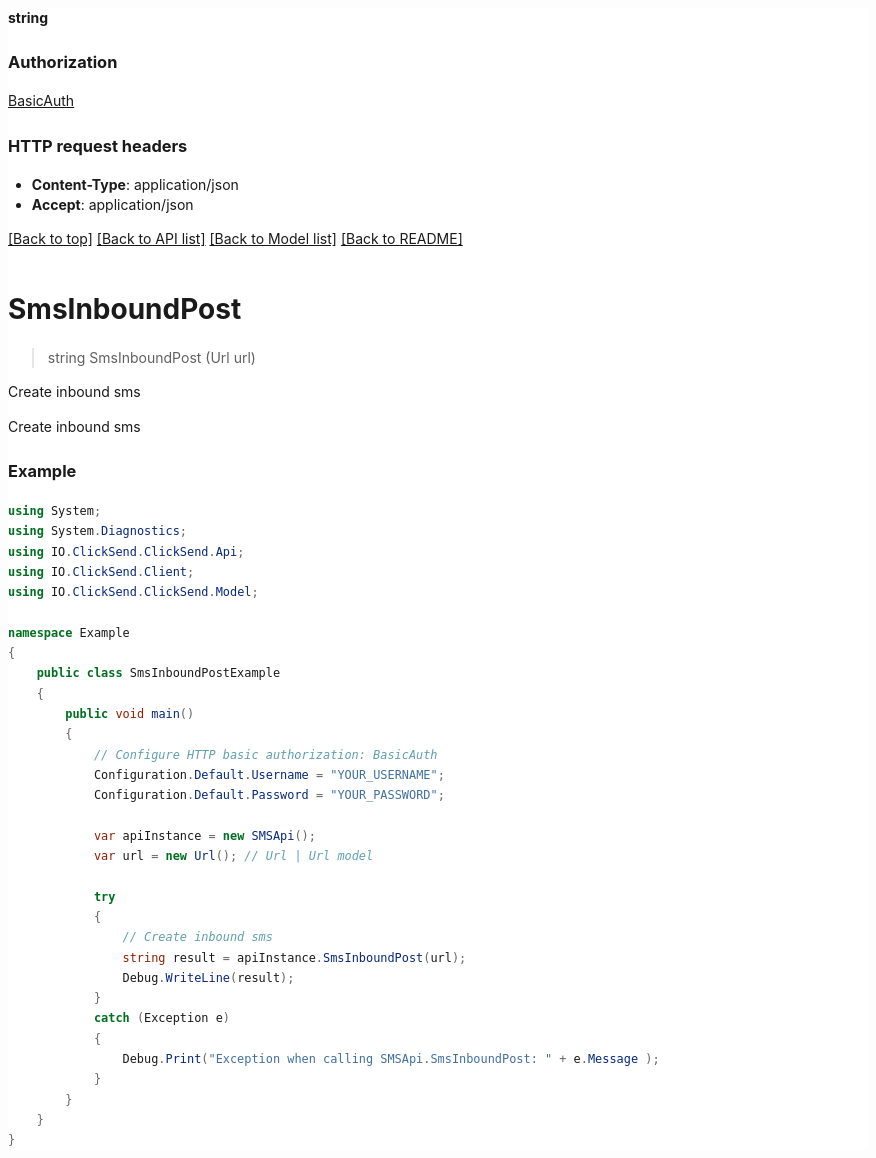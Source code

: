 **string**

### Authorization

[BasicAuth](../README.md#BasicAuth)

### HTTP request headers

 - **Content-Type**: application/json
 - **Accept**: application/json

[[Back to top]](#) [[Back to API list]](../README.md#documentation-for-api-endpoints) [[Back to Model list]](../README.md#documentation-for-models) [[Back to README]](../README.md)

<a name="smsinboundpost"></a>
# **SmsInboundPost**
> string SmsInboundPost (Url url)

Create inbound sms

Create inbound sms

### Example
```csharp
using System;
using System.Diagnostics;
using IO.ClickSend.ClickSend.Api;
using IO.ClickSend.Client;
using IO.ClickSend.ClickSend.Model;

namespace Example
{
    public class SmsInboundPostExample
    {
        public void main()
        {
            // Configure HTTP basic authorization: BasicAuth
            Configuration.Default.Username = "YOUR_USERNAME";
            Configuration.Default.Password = "YOUR_PASSWORD";

            var apiInstance = new SMSApi();
            var url = new Url(); // Url | Url model

            try
            {
                // Create inbound sms
                string result = apiInstance.SmsInboundPost(url);
                Debug.WriteLine(result);
            }
            catch (Exception e)
            {
                Debug.Print("Exception when calling SMSApi.SmsInboundPost: " + e.Message );
            }
        }
    }
}
```
